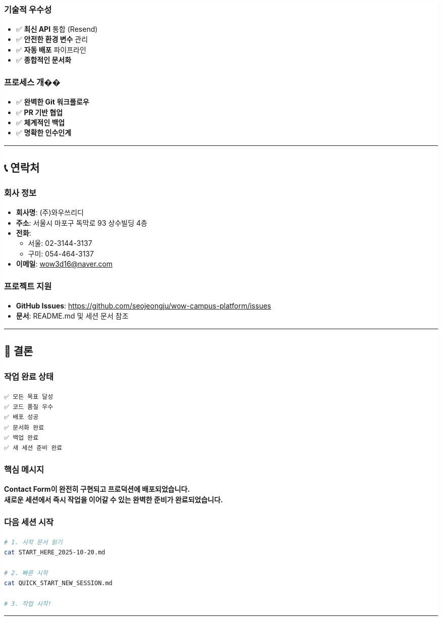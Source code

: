 ### 기술적 우수성
- ✅ **최신 API** 통합 (Resend)
- ✅ **안전한 환경 변수** 관리
- ✅ **자동 배포** 파이프라인
- ✅ **종합적인 문서화**

### 프로세스 개��
- ✅ **완벽한 Git 워크플로우**
- ✅ **PR 기반 협업**
- ✅ **체계적인 백업**
- ✅ **명확한 인수인계**

---

## 📞 연락처

### 회사 정보
- **회사명**: (주)와우쓰리디
- **주소**: 서울시 마포구 독막로 93 상수빌딩 4층
- **전화**: 
  - 서울: 02-3144-3137
  - 구미: 054-464-3137
- **이메일**: wow3d16@naver.com

### 프로젝트 지원
- **GitHub Issues**: https://github.com/seojeongju/wow-campus-platform/issues
- **문서**: README.md 및 세션 문서 참조

---

## 🎉 결론

### 작업 완료 상태
```
✅ 모든 목표 달성
✅ 코드 품질 우수
✅ 배포 성공
✅ 문서화 완료
✅ 백업 완료
✅ 새 세션 준비 완료
```

### 핵심 메시지
**Contact Form이 완전히 구현되고 프로덕션에 배포되었습니다.**  
**새로운 세션에서 즉시 작업을 이어갈 수 있는 완벽한 준비가 완료되었습니다.**

### 다음 세션 시작
```bash
# 1. 시작 문서 읽기
cat START_HERE_2025-10-20.md

# 2. 빠른 시작
cat QUICK_START_NEW_SESSION.md

# 3. 작업 시작!
```

---